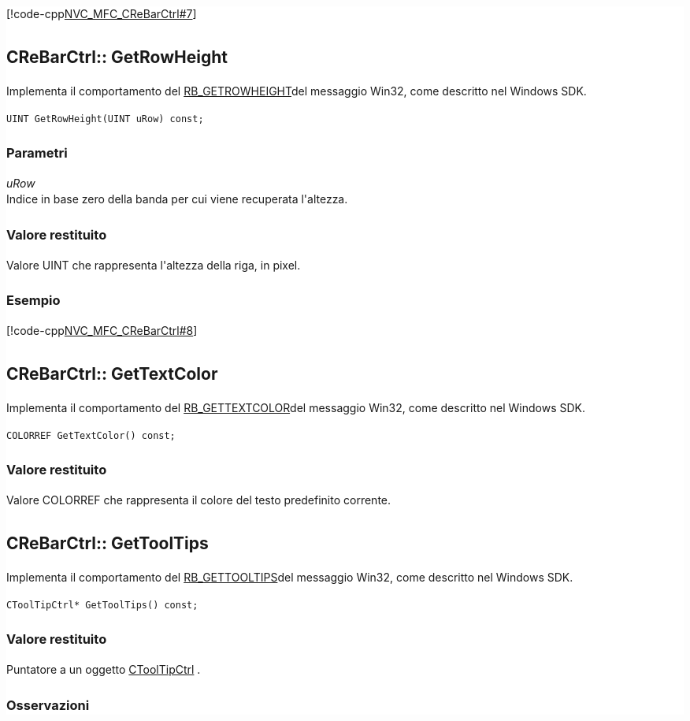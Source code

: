 [!code-cpp[NVC_MFC_CReBarCtrl#7](../../mfc/reference/codesnippet/cpp/crebarctrl-class_5.cpp)]

## <a name="crebarctrlgetrowheight"></a><a name="getrowheight"></a> CReBarCtrl:: GetRowHeight

Implementa il comportamento del [RB_GETROWHEIGHT](/windows/win32/Controls/rb-getrowheight)del messaggio Win32, come descritto nel Windows SDK.

```
UINT GetRowHeight(UINT uRow) const;
```

### <a name="parameters"></a>Parametri

*uRow*<br/>
Indice in base zero della banda per cui viene recuperata l'altezza.

### <a name="return-value"></a>Valore restituito

Valore UINT che rappresenta l'altezza della riga, in pixel.

### <a name="example"></a>Esempio

[!code-cpp[NVC_MFC_CReBarCtrl#8](../../mfc/reference/codesnippet/cpp/crebarctrl-class_6.cpp)]

## <a name="crebarctrlgettextcolor"></a><a name="gettextcolor"></a> CReBarCtrl:: GetTextColor

Implementa il comportamento del [RB_GETTEXTCOLOR](/windows/win32/Controls/rb-gettextcolor)del messaggio Win32, come descritto nel Windows SDK.

```
COLORREF GetTextColor() const;
```

### <a name="return-value"></a>Valore restituito

Valore COLORREF che rappresenta il colore del testo predefinito corrente.

## <a name="crebarctrlgettooltips"></a><a name="gettooltips"></a> CReBarCtrl:: GetToolTips

Implementa il comportamento del [RB_GETTOOLTIPS](/windows/win32/Controls/rb-gettooltips)del messaggio Win32, come descritto nel Windows SDK.

```
CToolTipCtrl* GetToolTips() const;
```

### <a name="return-value"></a>Valore restituito

Puntatore a un oggetto [CToolTipCtrl](../../mfc/reference/ctooltipctrl-class.md) .

### <a name="remarks"></a>Osservazioni
